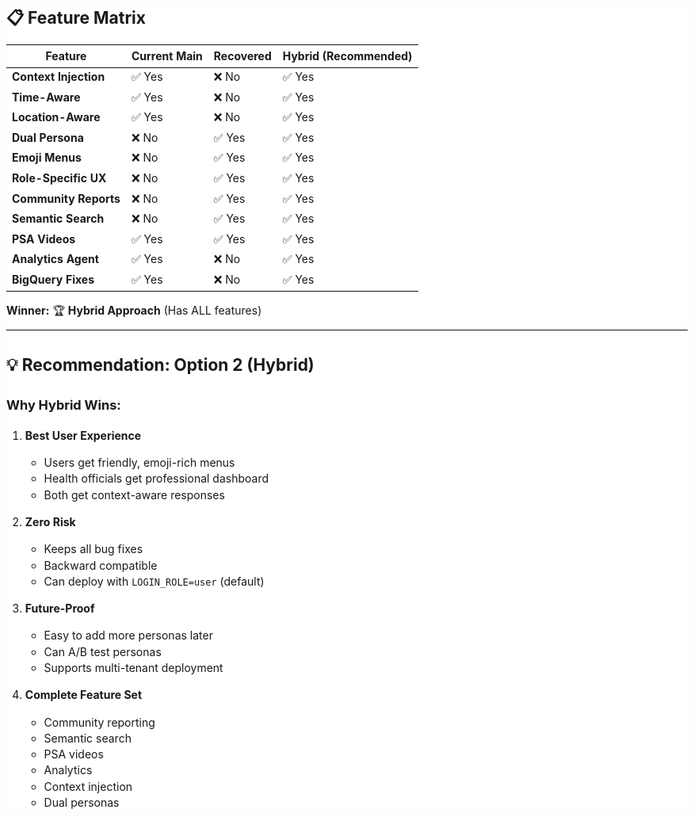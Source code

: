 
## 📋 Feature Matrix

| Feature | Current Main | Recovered | Hybrid (Recommended) |
|---------|--------------|-----------|---------------------|
| **Context Injection** | ✅ Yes | ❌ No | ✅ Yes |
| **Time-Aware** | ✅ Yes | ❌ No | ✅ Yes |
| **Location-Aware** | ✅ Yes | ❌ No | ✅ Yes |
| **Dual Persona** | ❌ No | ✅ Yes | ✅ Yes |
| **Emoji Menus** | ❌ No | ✅ Yes | ✅ Yes |
| **Role-Specific UX** | ❌ No | ✅ Yes | ✅ Yes |
| **Community Reports** | ❌ No | ✅ Yes | ✅ Yes |
| **Semantic Search** | ❌ No | ✅ Yes | ✅ Yes |
| **PSA Videos** | ✅ Yes | ✅ Yes | ✅ Yes |
| **Analytics Agent** | ✅ Yes | ❌ No | ✅ Yes |
| **BigQuery Fixes** | ✅ Yes | ❌ No | ✅ Yes |

**Winner:** 🏆 **Hybrid Approach** (Has ALL features)

---

## 💡 Recommendation: Option 2 (Hybrid)

### Why Hybrid Wins:

1. **Best User Experience**
   - Users get friendly, emoji-rich menus
   - Health officials get professional dashboard
   - Both get context-aware responses

2. **Zero Risk**
   - Keeps all bug fixes
   - Backward compatible
   - Can deploy with `LOGIN_ROLE=user` (default)

3. **Future-Proof**
   - Easy to add more personas later
   - Can A/B test personas
   - Supports multi-tenant deployment

4. **Complete Feature Set**
   - Community reporting
   - Semantic search
   - PSA videos
   - Analytics
   - Context injection
   - Dual personas

